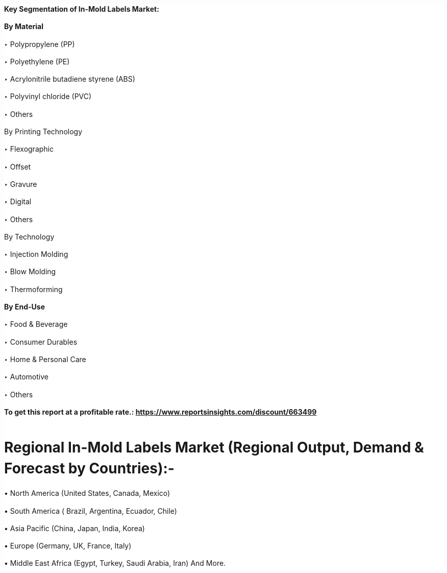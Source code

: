 <strong>Key Segmentation of In-Mold Labels Market:</strong> 

<Strong>By Material</Strong>

‣ Polypropylene (PP)

‣ Polyethylene (PE)

‣ Acrylonitrile butadiene styrene (ABS)

‣ Polyvinyl chloride (PVC)

‣ Others


By Printing Technology

‣ Flexographic

‣ Offset

‣ Gravure

‣ Digital

‣ Others


By Technology

‣ Injection Molding

‣ Blow Molding

‣ Thermoforming

<Strong>By End-Use</Strong>

‣ Food & Beverage

‣ Consumer Durables

‣ Home & Personal Care

‣ Automotive

‣ Others

<strong>To get this report at a profitable rate.: <a href=https://www.reportsinsights.com/discount/663499>https://www.reportsinsights.com/discount/663499</a></strong>

# <strong>Regional In-Mold Labels Market (Regional Output, Demand &amp; Forecast by Countries):-</strong>

• North America (United States, Canada, Mexico)

• South America ( Brazil, Argentina, Ecuador, Chile)

• Asia Pacific (China, Japan, India, Korea)

• Europe (Germany, UK, France, Italy)

• Middle East Africa (Egypt, Turkey, Saudi Arabia, Iran) And More.
